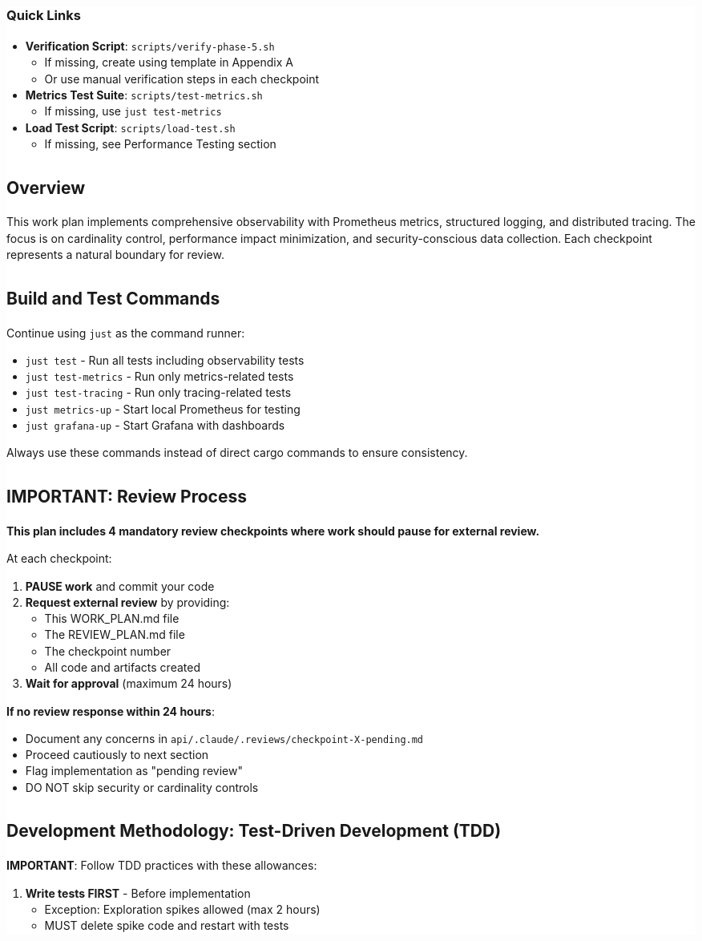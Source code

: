### Quick Links
- **Verification Script**: `scripts/verify-phase-5.sh` 
  - If missing, create using template in Appendix A
  - Or use manual verification steps in each checkpoint
- **Metrics Test Suite**: `scripts/test-metrics.sh`
  - If missing, use `just test-metrics`
- **Load Test Script**: `scripts/load-test.sh`
  - If missing, see Performance Testing section

## Overview
This work plan implements comprehensive observability with Prometheus metrics, structured logging, and distributed tracing. The focus is on cardinality control, performance impact minimization, and security-conscious data collection. Each checkpoint represents a natural boundary for review.

## Build and Test Commands

Continue using `just` as the command runner:
- `just test` - Run all tests including observability tests
- `just test-metrics` - Run only metrics-related tests
- `just test-tracing` - Run only tracing-related tests
- `just metrics-up` - Start local Prometheus for testing
- `just grafana-up` - Start Grafana with dashboards

Always use these commands instead of direct cargo commands to ensure consistency.

## IMPORTANT: Review Process

**This plan includes 4 mandatory review checkpoints where work should pause for external review.**

At each checkpoint:
1. **PAUSE work** and commit your code
2. **Request external review** by providing:
   - This WORK_PLAN.md file
   - The REVIEW_PLAN.md file  
   - The checkpoint number
   - All code and artifacts created
3. **Wait for approval** (maximum 24 hours)

**If no review response within 24 hours**:
- Document any concerns in `api/.claude/.reviews/checkpoint-X-pending.md`
- Proceed cautiously to next section
- Flag implementation as "pending review"
- DO NOT skip security or cardinality controls

## Development Methodology: Test-Driven Development (TDD)

**IMPORTANT**: Follow TDD practices with these allowances:

1. **Write tests FIRST** - Before implementation
   - Exception: Exploration spikes allowed (max 2 hours)
   - MUST delete spike code and restart with tests
